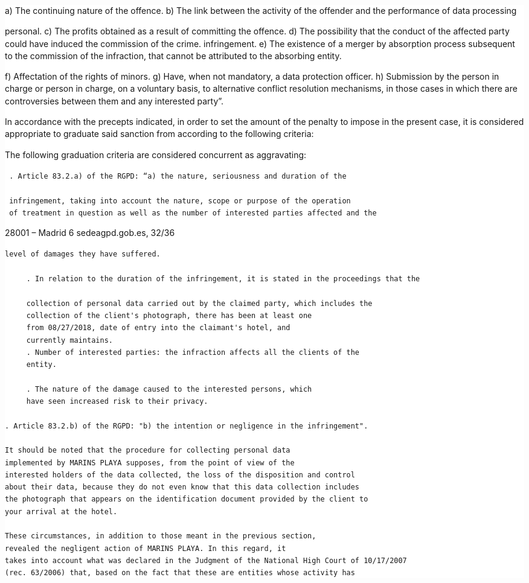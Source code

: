 a) The continuing nature of the offence.
b) The link between the activity of the offender and the performance of data processing

personal.
c) The profits obtained as a result of committing the offence.
d) The possibility that the conduct of the affected party could have induced the commission of the crime.
infringement.
e) The existence of a merger by absorption process subsequent to the commission of the infraction,
that cannot be attributed to the absorbing entity.

f) Affectation of the rights of minors.
g) Have, when not mandatory, a data protection officer.
h) Submission by the person in charge or person in charge, on a voluntary basis, to
alternative conflict resolution mechanisms, in those cases in which there are
controversies between them and any interested party”.

In accordance with the precepts indicated, in order to set the amount of the penalty to
impose in the present case, it is considered appropriate to graduate said sanction from
according to the following criteria:

The following graduation criteria are considered concurrent as aggravating:

     . Article 83.2.a) of the RGPD: “a) the nature, seriousness and duration of the

     infringement, taking into account the nature, scope or purpose of the operation
     of treatment in question as well as the number of interested parties affected and the

28001 – Madrid 6 sedeagpd.gob.es, 32/36

    level of damages they have suffered.

         . In relation to the duration of the infringement, it is stated in the proceedings that the

         collection of personal data carried out by the claimed party, which includes the
         collection of the client's photograph, there has been at least one
         from 08/27/2018, date of entry into the claimant's hotel, and
         currently maintains.
         . Number of interested parties: the infraction affects all the clients of the
         entity.

         . The nature of the damage caused to the interested persons, which
         have seen increased risk to their privacy.

    . Article 83.2.b) of the RGPD: "b) the intention or negligence in the infringement".

    It should be noted that the procedure for collecting personal data
    implemented by MARINS PLAYA supposes, from the point of view of the
    interested holders of the data collected, the loss of the disposition and control
    about their data, because they do not even know that this data collection includes
    the photograph that appears on the identification document provided by the client to
    your arrival at the hotel.

    These circumstances, in addition to those meant in the previous section,
    revealed the negligent action of MARINS PLAYA. In this regard, it
    takes into account what was declared in the Judgment of the National High Court of 10/17/2007
    (rec. 63/2006) that, based on the fact that these are entities whose activity has
